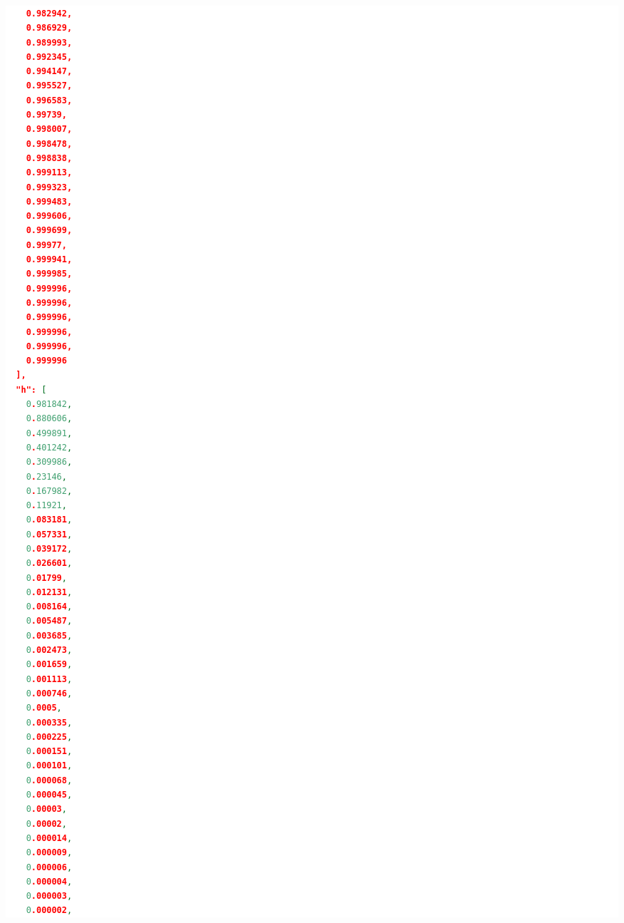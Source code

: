 ```json
    0.982942,
    0.986929,
    0.989993,
    0.992345,
    0.994147,
    0.995527,
    0.996583,
    0.99739,
    0.998007,
    0.998478,
    0.998838,
    0.999113,
    0.999323,
    0.999483,
    0.999606,
    0.999699,
    0.99977,
    0.999941,
    0.999985,
    0.999996,
    0.999996,
    0.999996,
    0.999996,
    0.999996,
    0.999996
  ],
  "h": [
    0.981842,
    0.880606,
    0.499891,
    0.401242,
    0.309986,
    0.23146,
    0.167982,
    0.11921,
    0.083181,
    0.057331,
    0.039172,
    0.026601,
    0.01799,
    0.012131,
    0.008164,
    0.005487,
    0.003685,
    0.002473,
    0.001659,
    0.001113,
    0.000746,
    0.0005,
    0.000335,
    0.000225,
    0.000151,
    0.000101,
    0.000068,
    0.000045,
    0.00003,
    0.00002,
    0.000014,
    0.000009,
    0.000006,
    0.000004,
    0.000003,
    0.000002,
```